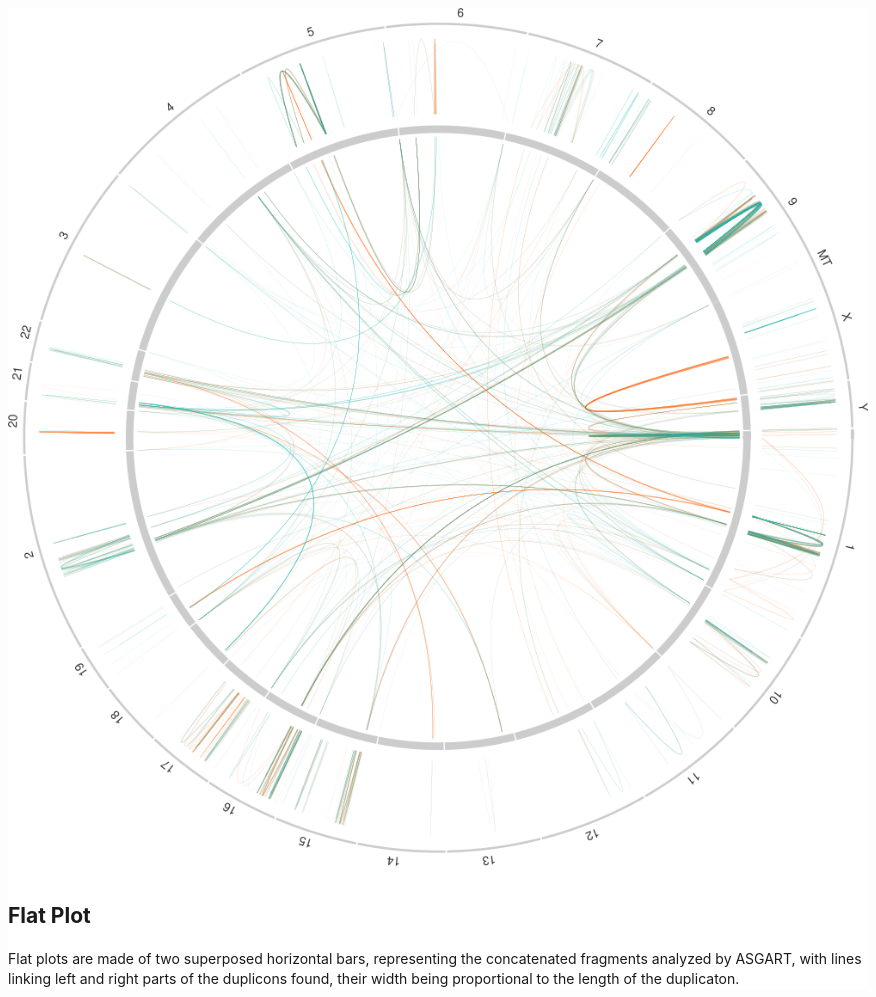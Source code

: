 ![Chord plot example](screenshots/chord.png)

## Flat Plot

Flat plots are made of two superposed horizontal bars, representing
the  concatenated fragments analyzed by ASGART, with lines linking left and
right parts of the duplicons found, their width being proportional to the
length of the duplicaton.
